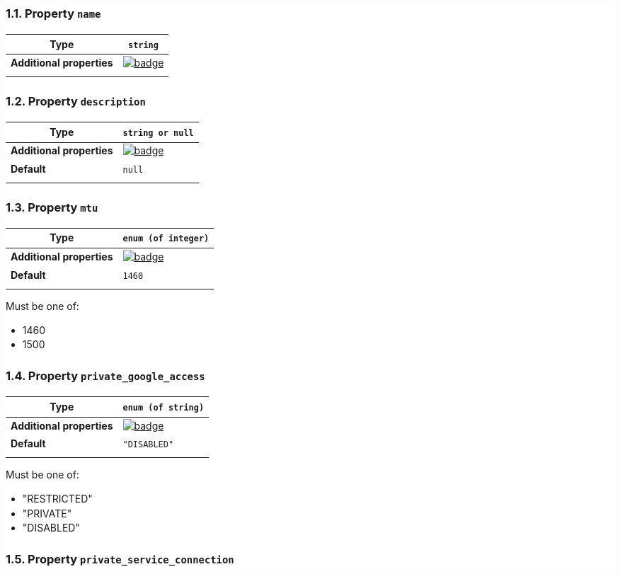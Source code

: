 ### <a name="items_name"></a>1.1. Property `name`

| Type                      | `string`                                                                                                            |
| ------------------------- | ------------------------------------------------------------------------------------------------------------------- |
| **Additional properties** | [![badge](https://img.shields.io/badge/Any+type-allowed-green)](# "Additional Properties of any type are allowed.") |
|                           |                                                                                                                     |

### <a name="items_description"></a>1.2. Property `description`

| Type                      | `string or null`                                                                                                    |
| ------------------------- | ------------------------------------------------------------------------------------------------------------------- |
| **Additional properties** | [![badge](https://img.shields.io/badge/Any+type-allowed-green)](# "Additional Properties of any type are allowed.") |
| **Default**               | `null`                                                                                                              |
|                           |                                                                                                                     |

### <a name="items_mtu"></a>1.3. Property `mtu`

| Type                      | `enum (of integer)`                                                                                                 |
| ------------------------- | ------------------------------------------------------------------------------------------------------------------- |
| **Additional properties** | [![badge](https://img.shields.io/badge/Any+type-allowed-green)](# "Additional Properties of any type are allowed.") |
| **Default**               | `1460`                                                                                                              |
|                           |                                                                                                                     |

Must be one of:
* 1460
* 1500

### <a name="items_private_google_access"></a>1.4. Property `private_google_access`

| Type                      | `enum (of string)`                                                                                                  |
| ------------------------- | ------------------------------------------------------------------------------------------------------------------- |
| **Additional properties** | [![badge](https://img.shields.io/badge/Any+type-allowed-green)](# "Additional Properties of any type are allowed.") |
| **Default**               | `"DISABLED"`                                                                                                        |
|                           |                                                                                                                     |

Must be one of:
* "RESTRICTED"
* "PRIVATE"
* "DISABLED"

### <a name="items_private_service_connection"></a>1.5. Property `private_service_connection`
